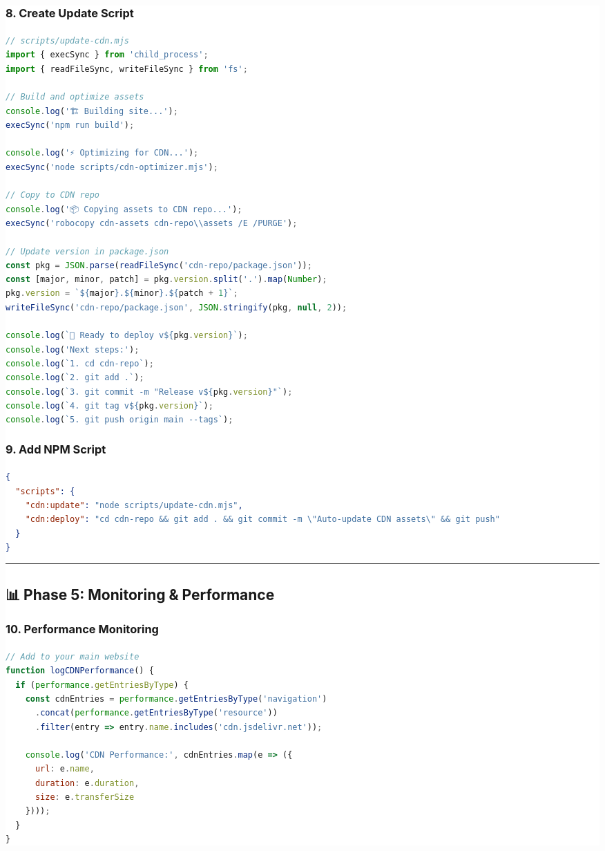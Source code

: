 ### 8. **Create Update Script**
```javascript
// scripts/update-cdn.mjs
import { execSync } from 'child_process';
import { readFileSync, writeFileSync } from 'fs';

// Build and optimize assets
console.log('🏗️ Building site...');
execSync('npm run build');

console.log('⚡ Optimizing for CDN...');
execSync('node scripts/cdn-optimizer.mjs');

// Copy to CDN repo
console.log('📦 Copying assets to CDN repo...');
execSync('robocopy cdn-assets cdn-repo\\assets /E /PURGE');

// Update version in package.json
const pkg = JSON.parse(readFileSync('cdn-repo/package.json'));
const [major, minor, patch] = pkg.version.split('.').map(Number);
pkg.version = `${major}.${minor}.${patch + 1}`;
writeFileSync('cdn-repo/package.json', JSON.stringify(pkg, null, 2));

console.log(`🚀 Ready to deploy v${pkg.version}`);
console.log('Next steps:');
console.log(`1. cd cdn-repo`);
console.log(`2. git add .`);
console.log(`3. git commit -m "Release v${pkg.version}"`);
console.log(`4. git tag v${pkg.version}`);
console.log(`5. git push origin main --tags`);
```

### 9. **Add NPM Script**
```json
{
  "scripts": {
    "cdn:update": "node scripts/update-cdn.mjs",
    "cdn:deploy": "cd cdn-repo && git add . && git commit -m \"Auto-update CDN assets\" && git push"
  }
}
```

---

## 📊 **Phase 5: Monitoring & Performance**

### 10. **Performance Monitoring**
```javascript
// Add to your main website
function logCDNPerformance() {
  if (performance.getEntriesByType) {
    const cdnEntries = performance.getEntriesByType('navigation')
      .concat(performance.getEntriesByType('resource'))
      .filter(entry => entry.name.includes('cdn.jsdelivr.net'));
    
    console.log('CDN Performance:', cdnEntries.map(e => ({
      url: e.name,
      duration: e.duration,
      size: e.transferSize
    })));
  }
}
```